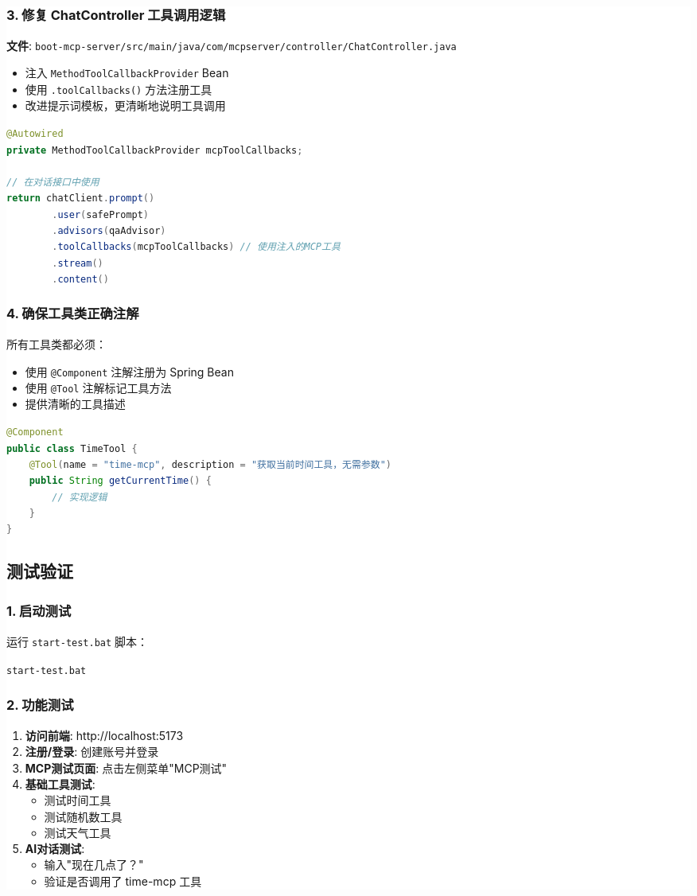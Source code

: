 ### 3. 修复 ChatController 工具调用逻辑

**文件**: `boot-mcp-server/src/main/java/com/mcpserver/controller/ChatController.java`

- 注入 `MethodToolCallbackProvider` Bean
- 使用 `.toolCallbacks()` 方法注册工具
- 改进提示词模板，更清晰地说明工具调用

```java
@Autowired
private MethodToolCallbackProvider mcpToolCallbacks;

// 在对话接口中使用
return chatClient.prompt()
        .user(safePrompt)
        .advisors(qaAdvisor)
        .toolCallbacks(mcpToolCallbacks) // 使用注入的MCP工具
        .stream()
        .content()
```

### 4. 确保工具类正确注解

所有工具类都必须：
- 使用 `@Component` 注解注册为 Spring Bean
- 使用 `@Tool` 注解标记工具方法
- 提供清晰的工具描述

```java
@Component
public class TimeTool {
    @Tool(name = "time-mcp", description = "获取当前时间工具，无需参数")
    public String getCurrentTime() {
        // 实现逻辑
    }
}
```

## 测试验证

### 1. 启动测试

运行 `start-test.bat` 脚本：
```bash
start-test.bat
```

### 2. 功能测试

1. **访问前端**: http://localhost:5173
2. **注册/登录**: 创建账号并登录
3. **MCP测试页面**: 点击左侧菜单"MCP测试"
4. **基础工具测试**:
   - 测试时间工具
   - 测试随机数工具
   - 测试天气工具
5. **AI对话测试**:
   - 输入"现在几点了？"
   - 验证是否调用了 time-mcp 工具

